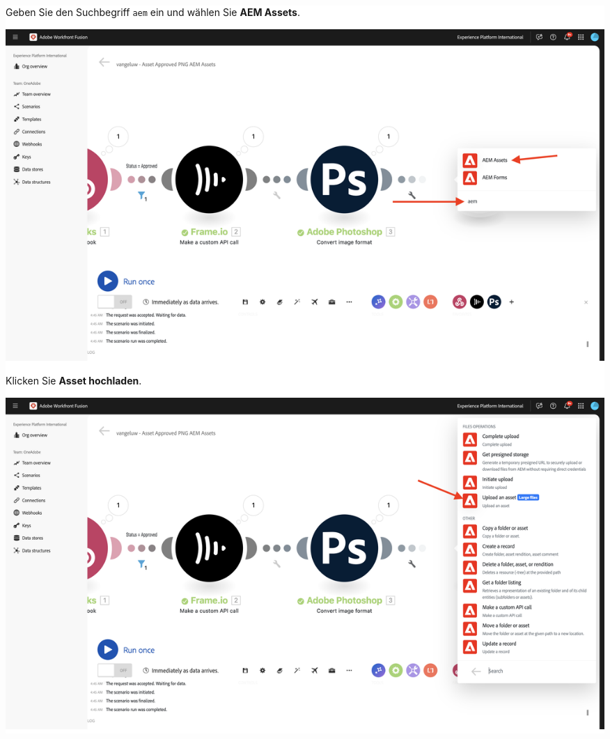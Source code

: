 Geben Sie den Suchbegriff `aem` ein und wählen Sie **AEM Assets**.

![Frame-IO](./images/aemf41.png)

Klicken Sie **Asset hochladen**.

![Frame-IO](./images/aemf42.png)
